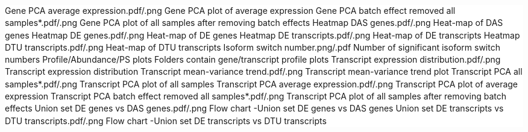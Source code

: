 <tr class="even">
<td>Gene PCA average expression.pdf/.png</td>
<td>Gene PCA plot of average expression</td>
</tr>
<tr class="odd">
<td>Gene PCA batch effect removed all samples*.pdf/.png</td>
<td>Gene PCA plot of all samples after removing batch effects</td>
</tr>
<tr class="even">
<td>Heatmap DAS genes.pdf/.png</td>
<td>Heat-map of DAS genes</td>
</tr>
<tr class="odd">
<td>Heatmap DE genes.pdf/.png</td>
<td>Heat-map of DE genes</td>
</tr>
<tr class="even">
<td>Heatmap DE transcripts.pdf/.png</td>
<td>Heat-map of DE transcripts</td>
</tr>
<tr class="odd">
<td>Heatmap DTU transcripts.pdf/.png</td>
<td>Heat-map of DTU transcripts</td>
</tr>
<tr class="even">
<td>Isoform switch number.png/.pdf</td>
<td>Number of significant isoform switch numbers</td>
</tr>
<tr class="odd">
<td>Profile/Abundance/PS plots</td>
<td>Folders contain gene/transcript profile plots</td>
</tr>
<tr class="even">
<td>Transcript expression distribution.pdf/.png</td>
<td>Transcript expression distribution</td>
</tr>
<tr class="odd">
<td>Transcript mean-variance trend.pdf/.png</td>
<td>Transcript mean-variance trend plot</td>
</tr>
<tr class="even">
<td>Transcript PCA all samples*.pdf/.png</td>
<td>Transcript PCA plot of all samples</td>
</tr>
<tr class="odd">
<td>Transcript PCA average expression.pdf/.png</td>
<td>Transcript PCA plot of average expression</td>
</tr>
<tr class="even">
<td>Transcript PCA batch effect removed all samples*.pdf/.png</td>
<td>Transcript PCA plot of all samples after removing batch effects</td>
</tr>
<tr class="odd">
<td>Union set DE genes vs DAS genes.pdf/.png</td>
<td>Flow chart -Union set DE genes vs DAS genes</td>
</tr>
<tr class="even">
<td>Union set DE transcripts vs DTU transcripts.pdf/.png</td>
<td>Flow chart -Union set DE transcripts vs DTU transcripts</td>
</tr>
</tbody>
</table>
